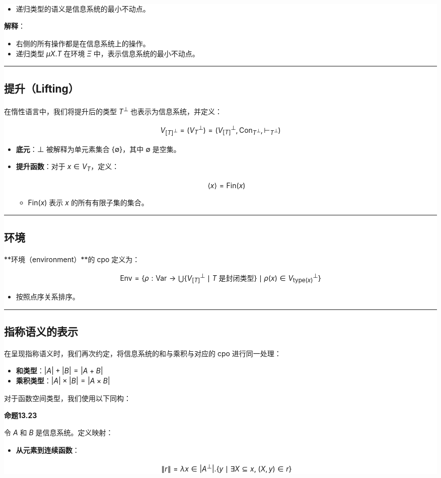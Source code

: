    - 递归类型的语义是信息系统的最小不动点。

**解释**：

- 右侧的所有操作都是在信息系统上的操作。
- 递归类型 $\mu X.T$ 在环境 $\Xi$ 中，表示信息系统的最小不动点。

---

## 提升（Lifting）

在惰性语言中，我们将提升后的类型 $T^\bot$ 也表示为信息系统，并定义：

$$
V_{[T]^\bot} = (V_T^\bot) = (V_{[T]}^\bot, \text{Con}_{T^\bot}, \vdash_{T^\bot})
$$

- **底元**：$\bot$ 被解释为单元素集合 $\{ \emptyset \}$，其中 $\emptyset$ 是空集。

- **提升函数**：对于 $x \in V_T$，定义：

  $$
  \langle x \rangle = \text{Fin}(x)
  $$

  - $\text{Fin}(x)$ 表示 $x$ 的所有有限子集的集合。

---

## 环境

**环境（environment）**的 cpo 定义为：

$$
\text{Env} = \{ \rho : \text{Var} \rightarrow \bigcup \{ V_{[T]}^\bot \mid T \text{ 是封闭类型} \} \mid \rho(x) \in V_{\text{type}(x)}^\bot \}
$$

- 按照点序关系排序。

---

## 指称语义的表示

在呈现指称语义时，我们再次约定，将信息系统的和与乘积与对应的 cpo 进行同一处理：

- **和类型**：$| A | + | B | = | A + B |$
- **乘积类型**：$| A | \times | B | = | A \times B |$

对于函数空间类型，我们使用以下同构：

**命题13.23**

令 $A$ 和 $B$ 是信息系统。定义映射：

- **从元素到连续函数**：

  $$
  \| r \| = \lambda x \in | A^\bot | . \{ y \mid \exists X \subseteq x, \ (X, y) \in r \}
  $$
